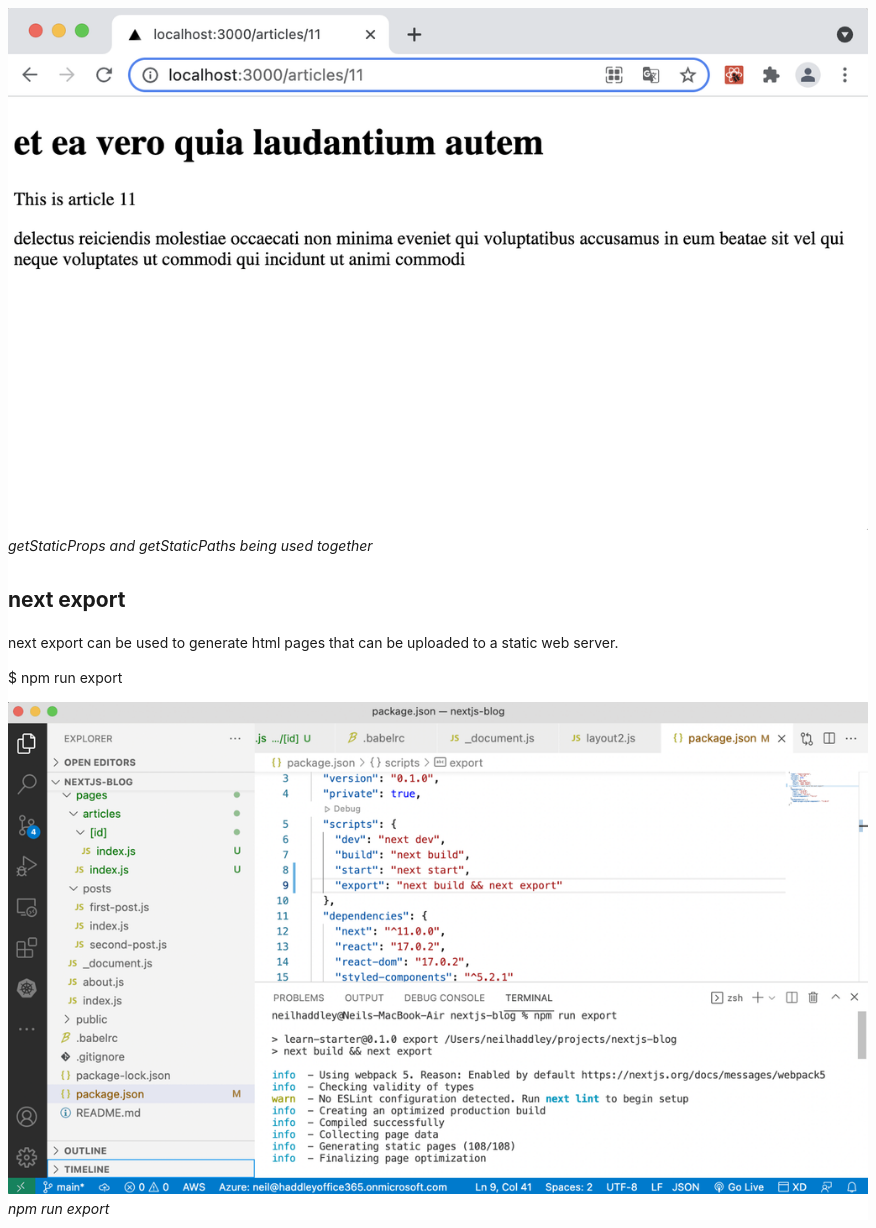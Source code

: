 ![](/assets/images/nextjs2/screen-shot-2021-11-06-at-6.57.55-pm-1490x906.png)
*getStaticProps and getStaticPaths being used together*


## next export

next export can be used to generate html pages that can be uploaded to a static web server.

$ npm run export

![](/assets/images/nextjs2/screen-shot-2021-11-06-at-7.29.43-pm-1836x1051.png)
*npm run export*

